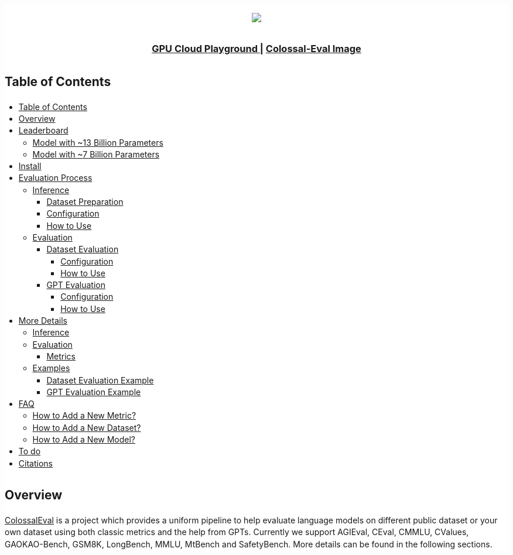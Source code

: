 <div align="center">
<h1>
<img src="https://github.com/hpcaitech/public_assets/blob/main/applications/colossal-llama-2/colossaleval.jpg?raw=true" width=800/>
</h1>

 <h3> 
 <a href="https://cloud.luchentech.com/">GPU Cloud Playground </a> </a> |
 <a href="https://cloud.luchentech.com/doc/docs/image/colossal-eval"> Colossal-Eval Image </a>
 </h3>

</div>

## Table of Contents

- [Table of Contents](#table-of-contents)
- [Overview](#overview)
- [Leaderboard](#leaderboard)
  - [Model with ~13 Billion Parameters](#model-with-13-billion-parameters)
  - [Model with ~7 Billion Parameters](#model-with-7-billion-parameters)
- [Install](#install)
- [Evaluation Process](#evaluation-process)
  - [Inference](#inference)
    - [Dataset Preparation](#dataset-preparation)
    - [Configuration](#configuration)
    - [How to Use](#how-to-use)
  - [Evaluation](#evaluation)
    - [Dataset Evaluation](#dataset-evaluation)
      - [Configuration](#configuration-1)
      - [How to Use](#how-to-use-1)
    - [GPT Evaluation](#gpt-evaluation)
      - [Configuration](#configuration-2)
      - [How to Use](#how-to-use-2)
- [More Details](#more-details)
  - [Inference](#inference-1)
  - [Evaluation](#evaluation-1)
    - [Metrics](#metrics)
  - [Examples](#examples)
    - [Dataset Evaluation Example](#dataset-evaluation-example)
    - [GPT Evaluation Example](#gpt-evaluation-example)
- [FAQ](#faq)
  - [How to Add a New Metric?](#how-to-add-a-new-metric)
  - [How to Add a New Dataset?](#how-to-add-a-new-dataset)
  - [How to Add a New Model?](#how-to-add-a-new-model)
- [To do](#to-do)
- [Citations](#citations)

## Overview
[ColossalEval](https://github.com/hpcaitech/ColossalAI/tree/main/applications/ColossalEval) is a project which provides a uniform pipeline to help evaluate language models on different public dataset or your own dataset using both classic metrics and the help from GPTs. Currently we support AGIEval, CEval, CMMLU, CValues, GAOKAO-Bench, GSM8K, LongBench, MMLU, MtBench and SafetyBench. More details can be found in the following sections.
